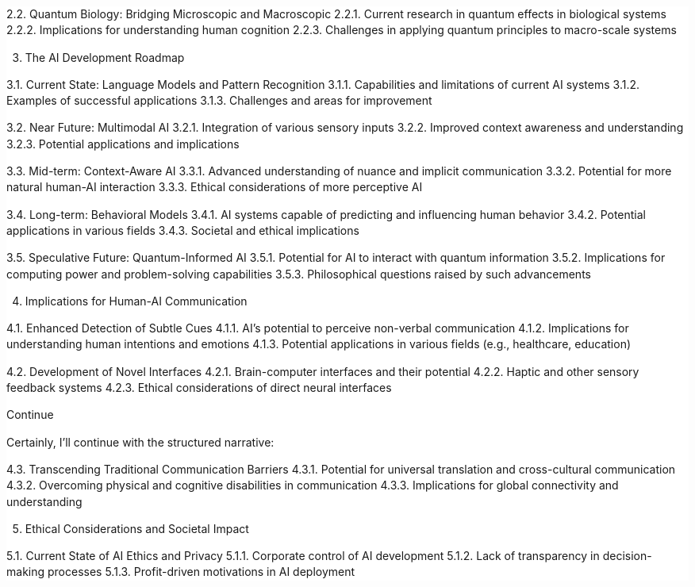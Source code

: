 2.2. Quantum Biology: Bridging Microscopic and Macroscopic
   2.2.1. Current research in quantum effects in biological systems
   2.2.2. Implications for understanding human cognition
   2.2.3. Challenges in applying quantum principles to macro-scale systems

3. The AI Development Roadmap

3.1. Current State: Language Models and Pattern Recognition
   3.1.1. Capabilities and limitations of current AI systems
   3.1.2. Examples of successful applications
   3.1.3. Challenges and areas for improvement

3.2. Near Future: Multimodal AI
   3.2.1. Integration of various sensory inputs
   3.2.2. Improved context awareness and understanding
   3.2.3. Potential applications and implications

3.3. Mid-term: Context-Aware AI
   3.3.1. Advanced understanding of nuance and implicit communication
   3.3.2. Potential for more natural human-AI interaction
   3.3.3. Ethical considerations of more perceptive AI

3.4. Long-term: Behavioral Models
   3.4.1. AI systems capable of predicting and influencing human behavior
   3.4.2. Potential applications in various fields
   3.4.3. Societal and ethical implications

3.5. Speculative Future: Quantum-Informed AI
   3.5.1. Potential for AI to interact with quantum information
   3.5.2. Implications for computing power and problem-solving capabilities
   3.5.3. Philosophical questions raised by such advancements

4. Implications for Human-AI Communication

4.1. Enhanced Detection of Subtle Cues
   4.1.1. AI’s potential to perceive non-verbal communication
   4.1.2. Implications for understanding human intentions and emotions
   4.1.3. Potential applications in various fields (e.g., healthcare, education)

4.2. Development of Novel Interfaces
   4.2.1. Brain-computer interfaces and their potential
   4.2.2. Haptic and other sensory feedback systems
   4.2.3. Ethical considerations of direct neural interfaces

Continue

Certainly, I’ll continue with the structured narrative:

4.3. Transcending Traditional Communication Barriers
   4.3.1. Potential for universal translation and cross-cultural communication
   4.3.2. Overcoming physical and cognitive disabilities in communication
   4.3.3. Implications for global connectivity and understanding

5. Ethical Considerations and Societal Impact

5.1. Current State of AI Ethics and Privacy
   5.1.1. Corporate control of AI development
   5.1.2. Lack of transparency in decision-making processes
   5.1.3. Profit-driven motivations in AI deployment
